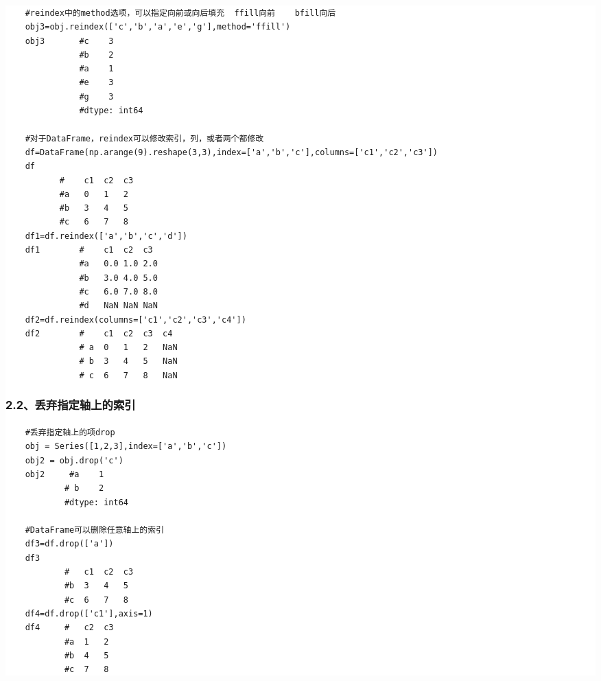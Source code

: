         #reindex中的method选项，可以指定向前或向后填充  ffill向前    bfill向后
        obj3=obj.reindex(['c','b','a','e','g'],method='ffill')
        obj3       #c    3
                   #b    2
                   #a    1
                   #e    3
                   #g    3
                   #dtype: int64

        #对于DataFrame，reindex可以修改索引，列，或者两个都修改
        df=DataFrame(np.arange(9).reshape(3,3),index=['a','b','c'],columns=['c1','c2','c3'])      
        df       
               #    c1	c2	c3
               #a	0	1	2
               #b	3	4	5
               #c	6	7	8    
        df1=df.reindex(['a','b','c','d'])
        df1        #	c1	c2	c3
                   #a	0.0	1.0	2.0
                   #b	3.0	4.0	5.0
                   #c	6.0	7.0	8.0
                   #d	NaN	NaN	NaN
        df2=df.reindex(columns=['c1','c2','c3','c4'])
        df2        #	c1	c2	c3	c4
                   # a	0	1	2	NaN
                   # b	3	4	5	NaN
                   # c	6	7	8	NaN

### 2.2、丢弃指定轴上的索引

        #丢弃指定轴上的项drop
        obj = Series([1,2,3],index=['a','b','c'])
        obj2 = obj.drop('c')  
        obj2     #a    1
                # b    2
                #dtype: int64

        #DataFrame可以删除任意轴上的索引
        df3=df.drop(['a'])
        df3     
                #   c1	c2	c3
                #b	3	4	5
                #c	6	7	8
        df4=df.drop(['c1'],axis=1)
        df4     #	c2	c3
                #a	1	2
                #b	4	5
                #c	7	8    
